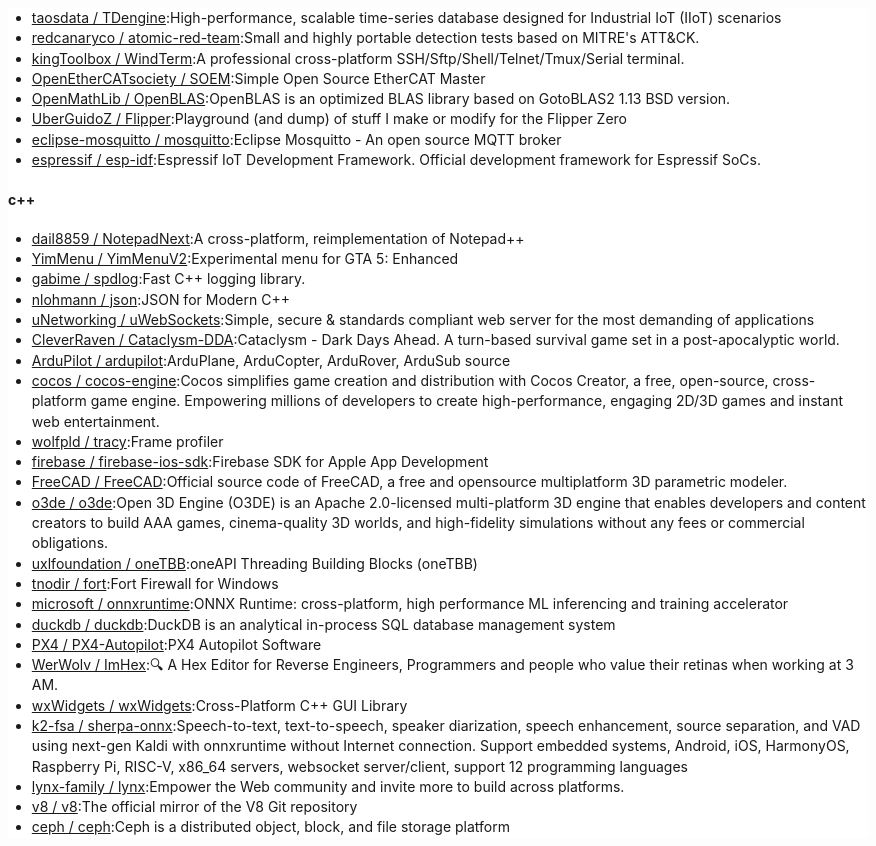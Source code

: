 * [taosdata / TDengine](https://github.com/taosdata/TDengine):High-performance, scalable time-series database designed for Industrial IoT (IIoT) scenarios
* [redcanaryco / atomic-red-team](https://github.com/redcanaryco/atomic-red-team):Small and highly portable detection tests based on MITRE's ATT&CK.
* [kingToolbox / WindTerm](https://github.com/kingToolbox/WindTerm):A professional cross-platform SSH/Sftp/Shell/Telnet/Tmux/Serial terminal.
* [OpenEtherCATsociety / SOEM](https://github.com/OpenEtherCATsociety/SOEM):Simple Open Source EtherCAT Master
* [OpenMathLib / OpenBLAS](https://github.com/OpenMathLib/OpenBLAS):OpenBLAS is an optimized BLAS library based on GotoBLAS2 1.13 BSD version.
* [UberGuidoZ / Flipper](https://github.com/UberGuidoZ/Flipper):Playground (and dump) of stuff I make or modify for the Flipper Zero
* [eclipse-mosquitto / mosquitto](https://github.com/eclipse-mosquitto/mosquitto):Eclipse Mosquitto - An open source MQTT broker
* [espressif / esp-idf](https://github.com/espressif/esp-idf):Espressif IoT Development Framework. Official development framework for Espressif SoCs.

#### c++
* [dail8859 / NotepadNext](https://github.com/dail8859/NotepadNext):A cross-platform, reimplementation of Notepad++
* [YimMenu / YimMenuV2](https://github.com/YimMenu/YimMenuV2):Experimental menu for GTA 5: Enhanced
* [gabime / spdlog](https://github.com/gabime/spdlog):Fast C++ logging library.
* [nlohmann / json](https://github.com/nlohmann/json):JSON for Modern C++
* [uNetworking / uWebSockets](https://github.com/uNetworking/uWebSockets):Simple, secure & standards compliant web server for the most demanding of applications
* [CleverRaven / Cataclysm-DDA](https://github.com/CleverRaven/Cataclysm-DDA):Cataclysm - Dark Days Ahead. A turn-based survival game set in a post-apocalyptic world.
* [ArduPilot / ardupilot](https://github.com/ArduPilot/ardupilot):ArduPlane, ArduCopter, ArduRover, ArduSub source
* [cocos / cocos-engine](https://github.com/cocos/cocos-engine):Cocos simplifies game creation and distribution with Cocos Creator, a free, open-source, cross-platform game engine. Empowering millions of developers to create high-performance, engaging 2D/3D games and instant web entertainment.
* [wolfpld / tracy](https://github.com/wolfpld/tracy):Frame profiler
* [firebase / firebase-ios-sdk](https://github.com/firebase/firebase-ios-sdk):Firebase SDK for Apple App Development
* [FreeCAD / FreeCAD](https://github.com/FreeCAD/FreeCAD):Official source code of FreeCAD, a free and opensource multiplatform 3D parametric modeler.
* [o3de / o3de](https://github.com/o3de/o3de):Open 3D Engine (O3DE) is an Apache 2.0-licensed multi-platform 3D engine that enables developers and content creators to build AAA games, cinema-quality 3D worlds, and high-fidelity simulations without any fees or commercial obligations.
* [uxlfoundation / oneTBB](https://github.com/uxlfoundation/oneTBB):oneAPI Threading Building Blocks (oneTBB)
* [tnodir / fort](https://github.com/tnodir/fort):Fort Firewall for Windows
* [microsoft / onnxruntime](https://github.com/microsoft/onnxruntime):ONNX Runtime: cross-platform, high performance ML inferencing and training accelerator
* [duckdb / duckdb](https://github.com/duckdb/duckdb):DuckDB is an analytical in-process SQL database management system
* [PX4 / PX4-Autopilot](https://github.com/PX4/PX4-Autopilot):PX4 Autopilot Software
* [WerWolv / ImHex](https://github.com/WerWolv/ImHex):🔍 A Hex Editor for Reverse Engineers, Programmers and people who value their retinas when working at 3 AM.
* [wxWidgets / wxWidgets](https://github.com/wxWidgets/wxWidgets):Cross-Platform C++ GUI Library
* [k2-fsa / sherpa-onnx](https://github.com/k2-fsa/sherpa-onnx):Speech-to-text, text-to-speech, speaker diarization, speech enhancement, source separation, and VAD using next-gen Kaldi with onnxruntime without Internet connection. Support embedded systems, Android, iOS, HarmonyOS, Raspberry Pi, RISC-V, x86_64 servers, websocket server/client, support 12 programming languages
* [lynx-family / lynx](https://github.com/lynx-family/lynx):Empower the Web community and invite more to build across platforms.
* [v8 / v8](https://github.com/v8/v8):The official mirror of the V8 Git repository
* [ceph / ceph](https://github.com/ceph/ceph):Ceph is a distributed object, block, and file storage platform

